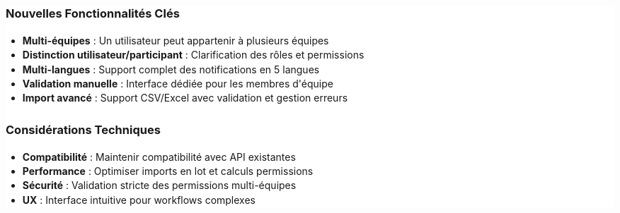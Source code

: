 ### Nouvelles Fonctionnalités Clés
- **Multi-équipes** : Un utilisateur peut appartenir à plusieurs équipes
- **Distinction utilisateur/participant** : Clarification des rôles et permissions
- **Multi-langues** : Support complet des notifications en 5 langues
- **Validation manuelle** : Interface dédiée pour les membres d'équipe
- **Import avancé** : Support CSV/Excel avec validation et gestion erreurs

### Considérations Techniques
- **Compatibilité** : Maintenir compatibilité avec API existantes
- **Performance** : Optimiser imports en lot et calculs permissions
- **Sécurité** : Validation stricte des permissions multi-équipes
- **UX** : Interface intuitive pour workflows complexes